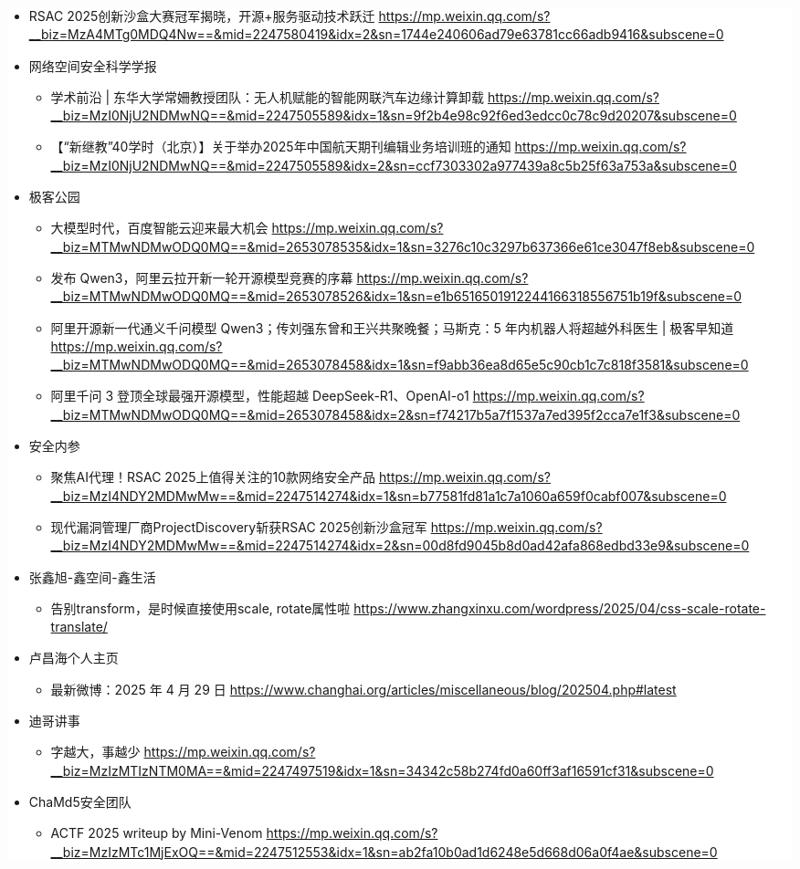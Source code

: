   - RSAC 2025创新沙盒大赛冠军揭晓，开源+服务驱动技术跃迁
https://mp.weixin.qq.com/s?__biz=MzA4MTg0MDQ4Nw==&mid=2247580419&idx=2&sn=1744e240606ad79e63781cc66adb9416&subscene=0

- 网络空间安全科学学报
  - 学术前沿 | 东华大学常姍教授团队：无人机赋能的智能网联汽车边缘计算卸载
https://mp.weixin.qq.com/s?__biz=MzI0NjU2NDMwNQ==&mid=2247505589&idx=1&sn=9f2b4e98c92f6ed3edcc0c78c9d20207&subscene=0

  - 【“新继教”40学时（北京）】关于举办2025年中国航天期刊编辑业务培训班的通知
https://mp.weixin.qq.com/s?__biz=MzI0NjU2NDMwNQ==&mid=2247505589&idx=2&sn=ccf7303302a977439a8c5b25f63a753a&subscene=0

- 极客公园
  - 大模型时代，百度智能云迎来最大机会
https://mp.weixin.qq.com/s?__biz=MTMwNDMwODQ0MQ==&mid=2653078535&idx=1&sn=3276c10c3297b637366e61ce3047f8eb&subscene=0

  - 发布 Qwen3，阿里云拉开新一轮开源模型竞赛的序幕
https://mp.weixin.qq.com/s?__biz=MTMwNDMwODQ0MQ==&mid=2653078526&idx=1&sn=e1b6516501912244166318556751b19f&subscene=0

  - 阿里开源新一代通义千问模型 Qwen3；传刘强东曾和王兴共聚晚餐；马斯克：5 年内机器人将超越外科医生 | 极客早知道
https://mp.weixin.qq.com/s?__biz=MTMwNDMwODQ0MQ==&mid=2653078458&idx=1&sn=f9abb36ea8d65e5c90cb1c7c818f3581&subscene=0

  - 阿里千问 3 登顶全球最强开源模型，性能超越 DeepSeek-R1、OpenAI-o1
https://mp.weixin.qq.com/s?__biz=MTMwNDMwODQ0MQ==&mid=2653078458&idx=2&sn=f74217b5a7f1537a7ed395f2cca7e1f3&subscene=0

- 安全内参
  - 聚焦AI代理！RSAC 2025上值得关注的10款网络安全产品
https://mp.weixin.qq.com/s?__biz=MzI4NDY2MDMwMw==&mid=2247514274&idx=1&sn=b77581fd81a1c7a1060a659f0cabf007&subscene=0

  - 现代漏洞管理厂商ProjectDiscovery斩获RSAC 2025创新沙盒冠军
https://mp.weixin.qq.com/s?__biz=MzI4NDY2MDMwMw==&mid=2247514274&idx=2&sn=00d8fd9045b8d0ad42afa868edbd33e9&subscene=0

- 张鑫旭-鑫空间-鑫生活
  - 告别transform，是时候直接使用scale, rotate属性啦
https://www.zhangxinxu.com/wordpress/2025/04/css-scale-rotate-translate/

- 卢昌海个人主页
  - 最新微博：2025 年 4 月 29 日
https://www.changhai.org/articles/miscellaneous/blog/202504.php#latest

- 迪哥讲事
  - 字越大，事越少
https://mp.weixin.qq.com/s?__biz=MzIzMTIzNTM0MA==&mid=2247497519&idx=1&sn=34342c58b274fd0a60ff3af16591cf31&subscene=0

- ChaMd5安全团队
  - ACTF 2025 writeup by Mini-Venom
https://mp.weixin.qq.com/s?__biz=MzIzMTc1MjExOQ==&mid=2247512553&idx=1&sn=ab2fa10b0ad1d6248e5d668d06a0f4ae&subscene=0
